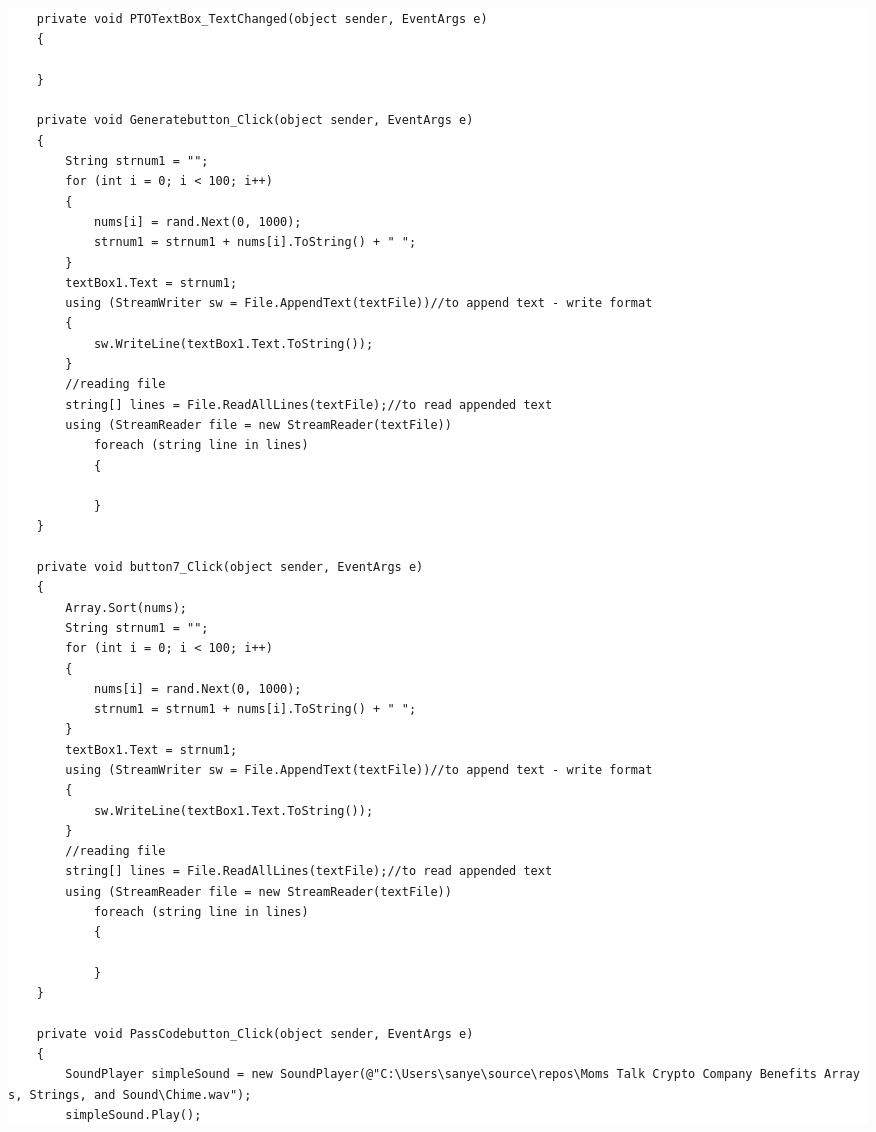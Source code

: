         private void PTOTextBox_TextChanged(object sender, EventArgs e)
        {

        }

        private void Generatebutton_Click(object sender, EventArgs e)
        {
            String strnum1 = "";
            for (int i = 0; i < 100; i++)
            {
                nums[i] = rand.Next(0, 1000);
                strnum1 = strnum1 + nums[i].ToString() + " ";
            }
            textBox1.Text = strnum1;
            using (StreamWriter sw = File.AppendText(textFile))//to append text - write format
            {
                sw.WriteLine(textBox1.Text.ToString());
            }
            //reading file
            string[] lines = File.ReadAllLines(textFile);//to read appended text
            using (StreamReader file = new StreamReader(textFile))
                foreach (string line in lines)
                {

                }
        }

        private void button7_Click(object sender, EventArgs e)
        {
            Array.Sort(nums);
            String strnum1 = "";
            for (int i = 0; i < 100; i++)
            {
                nums[i] = rand.Next(0, 1000);
                strnum1 = strnum1 + nums[i].ToString() + " ";
            }
            textBox1.Text = strnum1;
            using (StreamWriter sw = File.AppendText(textFile))//to append text - write format
            {
                sw.WriteLine(textBox1.Text.ToString());
            }
            //reading file
            string[] lines = File.ReadAllLines(textFile);//to read appended text
            using (StreamReader file = new StreamReader(textFile))
                foreach (string line in lines)
                {

                }
        }

        private void PassCodebutton_Click(object sender, EventArgs e)
        {
            SoundPlayer simpleSound = new SoundPlayer(@"C:\Users\sanye\source\repos\Moms Talk Crypto Company Benefits Arrays, Strings, and Sound\Chime.wav");
            simpleSound.Play();

